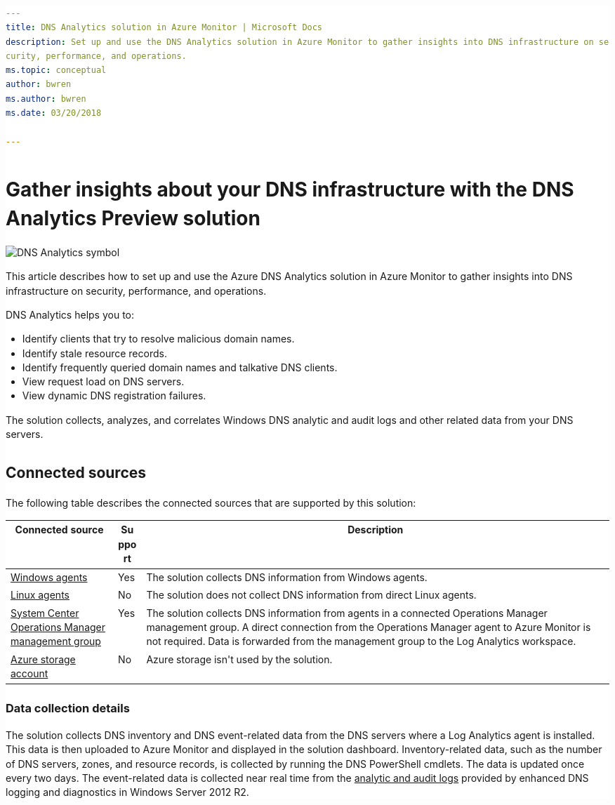 ```yaml
---
title: DNS Analytics solution in Azure Monitor | Microsoft Docs
description: Set up and use the DNS Analytics solution in Azure Monitor to gather insights into DNS infrastructure on security, performance, and operations.
ms.topic: conceptual
author: bwren
ms.author: bwren
ms.date: 03/20/2018

---
```


# Gather insights about your DNS infrastructure with the DNS Analytics Preview solution

![DNS Analytics symbol](./media/dns-analytics/dns-analytics-symbol.png)

This article describes how to set up and use the Azure DNS Analytics solution in Azure Monitor to gather insights into DNS infrastructure on security, performance, and operations.

DNS Analytics helps you to:

- Identify clients that try to resolve malicious domain names.
- Identify stale resource records.
- Identify frequently queried domain names and talkative DNS clients.
- View request load on DNS servers.
- View dynamic DNS registration failures.

The solution collects, analyzes, and correlates Windows DNS analytic and audit logs and other related data from your DNS servers.

## Connected sources

The following table describes the connected sources that are supported by this solution:

| **Connected source** | **Support** | **Description** |
| --- | --- | --- |
| [Windows agents](../agents/agent-windows.md) | Yes | The solution collects DNS information from Windows agents. |
| [Linux agents](../vm/quick-collect-linux-computer.md) | No | The solution does not collect DNS information from direct Linux agents. |
| [System Center Operations Manager management group](../agents/om-agents.md) | Yes | The solution collects DNS information from agents in a connected Operations Manager management group. A direct connection from the Operations Manager agent to Azure Monitor is not required. Data is forwarded from the management group to the Log Analytics workspace. |
| [Azure storage account](../essentials/resource-logs.md#send-to-log-analytics-workspace) | No | Azure storage isn't used by the solution. |

### Data collection details

The solution collects DNS inventory and DNS event-related data from the DNS servers where a Log Analytics agent is installed. This data is then uploaded to Azure Monitor and displayed in the solution dashboard. Inventory-related data, such as the number of DNS servers, zones, and resource records, is collected by running the DNS PowerShell cmdlets. The data is updated once every two days. The event-related data is collected near real time from the [analytic and audit logs](/previous-versions/windows/it-pro/windows-server-2012-R2-and-2012/dn800669(v=ws.11)#enhanc) provided by enhanced DNS logging and diagnostics in Windows Server 2012 R2.
